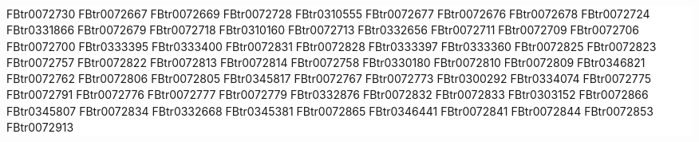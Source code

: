 FBtr0072730
FBtr0072667
FBtr0072669
FBtr0072728
FBtr0310555
FBtr0072677
FBtr0072676
FBtr0072678
FBtr0072724
FBtr0331866
FBtr0072679
FBtr0072718
FBtr0310160
FBtr0072713
FBtr0332656
FBtr0072711
FBtr0072709
FBtr0072706
FBtr0072700
FBtr0333395
FBtr0333400
FBtr0072831
FBtr0072828
FBtr0333397
FBtr0333360
FBtr0072825
FBtr0072823
FBtr0072757
FBtr0072822
FBtr0072813
FBtr0072814
FBtr0072758
FBtr0330180
FBtr0072810
FBtr0072809
FBtr0346821
FBtr0072762
FBtr0072806
FBtr0072805
FBtr0345817
FBtr0072767
FBtr0072773
FBtr0300292
FBtr0334074
FBtr0072775
FBtr0072791
FBtr0072776
FBtr0072777
FBtr0072779
FBtr0332876
FBtr0072832
FBtr0072833
FBtr0303152
FBtr0072866
FBtr0345807
FBtr0072834
FBtr0332668
FBtr0345381
FBtr0072865
FBtr0346441
FBtr0072841
FBtr0072844
FBtr0072853
FBtr0072913